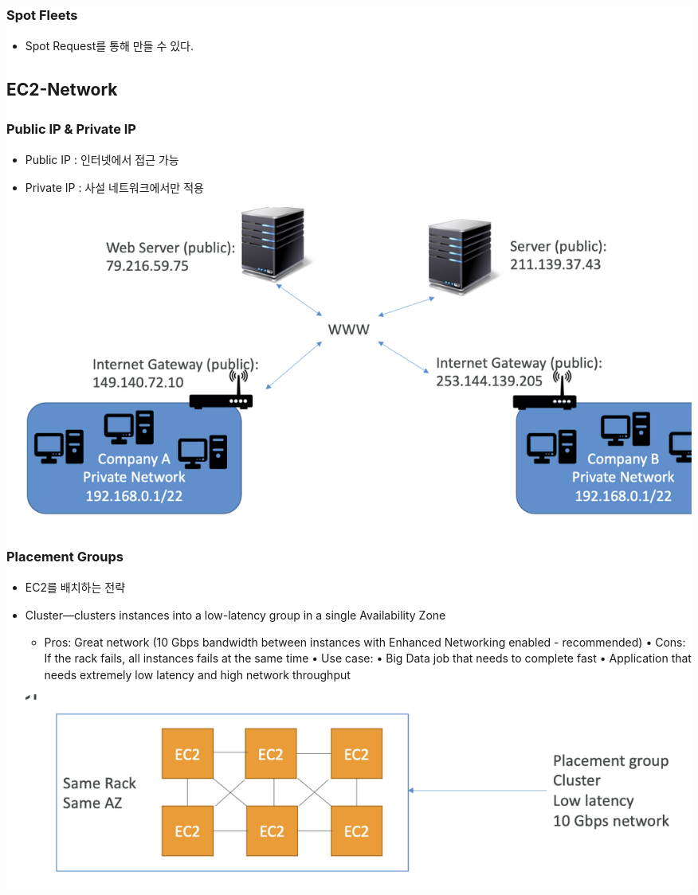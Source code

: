 ### Spot Fleets

- Spot Request를 통해 만들 수 있다.

## EC2-Network

### Public IP & Private IP

- Public IP : 인터넷에서 접근 가능
- Private IP : 사설 네트워크에서만 적용
    
    ![Untitled](UDemy%20AWS%202b59be6a38524858b63a4b507501541a/Untitled%202.png)
    

### Placement Groups

- EC2를 배치하는 전략
- Cluster—clusters instances into a low-latency group in a single Availability Zone
    - Pros: Great network (10 Gbps bandwidth between instances with Enhanced Networking enabled - recommended)
    • Cons: If the rack fails, all instances fails at the same time
    • Use case:
    • Big Data job that needs to complete fast
    • Application that needs extremely low latency and high network throughput
    
    ![Untitled](UDemy%20AWS%202b59be6a38524858b63a4b507501541a/Untitled%203.png)
    